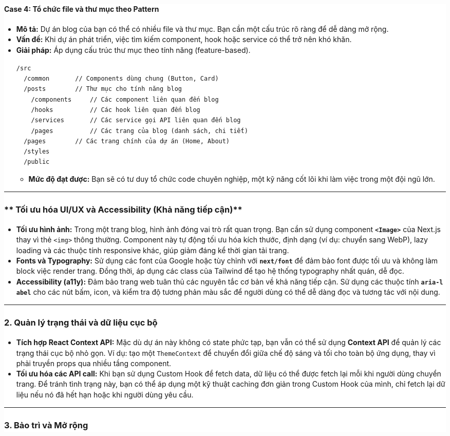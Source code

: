 #### **Case 4: Tổ chức file và thư mục theo Pattern**

  * **Mô tả:** Dự án blog của bạn có thể có nhiều file và thư mục. Bạn cần một cấu trúc rõ ràng để dễ dàng mở rộng.
  * **Vấn đề:** Khi dự án phát triển, việc tìm kiếm component, hook hoặc service có thể trở nên khó khăn.
  * **Giải pháp:** Áp dụng cấu trúc thư mục theo tính năng (feature-based).
    ```
    /src
      /common       // Components dùng chung (Button, Card)
      /posts        // Thư mục cho tính năng blog
        /components     // Các component liên quan đến blog
        /hooks          // Các hook liên quan đến blog
        /services       // Các service gọi API liên quan đến blog
        /pages          // Các trang của blog (danh sách, chi tiết)
      /pages        // Các trang chính của dự án (Home, About)
      /styles
      /public
    ```
      * **Mức độ đạt được:** Bạn sẽ có tư duy tổ chức code chuyên nghiệp, một kỹ năng cốt lõi khi làm việc trong một đội ngũ lớn.


---

### ** Tối ưu hóa UI/UX và Accessibility (Khả năng tiếp cận)**

* **Tối ưu hình ảnh:** Trong một trang blog, hình ảnh đóng vai trò rất quan trọng. Bạn cần sử dụng component **`<Image>`** của Next.js thay vì thẻ `<img>` thông thường. Component này tự động tối ưu hóa kích thước, định dạng (ví dụ: chuyển sang WebP), lazy loading và các thuộc tính responsive khác, giúp giảm đáng kể thời gian tải trang.
* **Fonts và Typography:** Sử dụng các font của Google hoặc tùy chỉnh với **`next/font`** để đảm bảo font được tối ưu và không làm block việc render trang. Đồng thời, áp dụng các class của Tailwind để tạo hệ thống typography nhất quán, dễ đọc.
* **Accessibility (a11y):** Đảm bảo trang web tuân thủ các nguyên tắc cơ bản về khả năng tiếp cận. Sử dụng các thuộc tính **`aria-label`** cho các nút bấm, icon, và kiểm tra độ tương phản màu sắc để người dùng có thể dễ dàng đọc và tương tác với nội dung.

---

### **2. Quản lý trạng thái và dữ liệu cục bộ**

* **Tích hợp React Context API:** Mặc dù dự án này không có state phức tạp, bạn vẫn có thể sử dụng **Context API** để quản lý các trạng thái cục bộ nhỏ gọn. Ví dụ: tạo một `ThemeContext` để chuyển đổi giữa chế độ sáng và tối cho toàn bộ ứng dụng, thay vì phải truyền props qua nhiều tầng component.
* **Tối ưu hóa các API call:** Khi bạn sử dụng Custom Hook để fetch data, dữ liệu có thể được fetch lại mỗi khi người dùng chuyển trang. Để tránh tình trạng này, bạn có thể áp dụng một kỹ thuật caching đơn giản trong Custom Hook của mình, chỉ fetch lại dữ liệu nếu nó đã hết hạn hoặc khi người dùng yêu cầu.

---

### **3. Bảo trì và Mở rộng**
